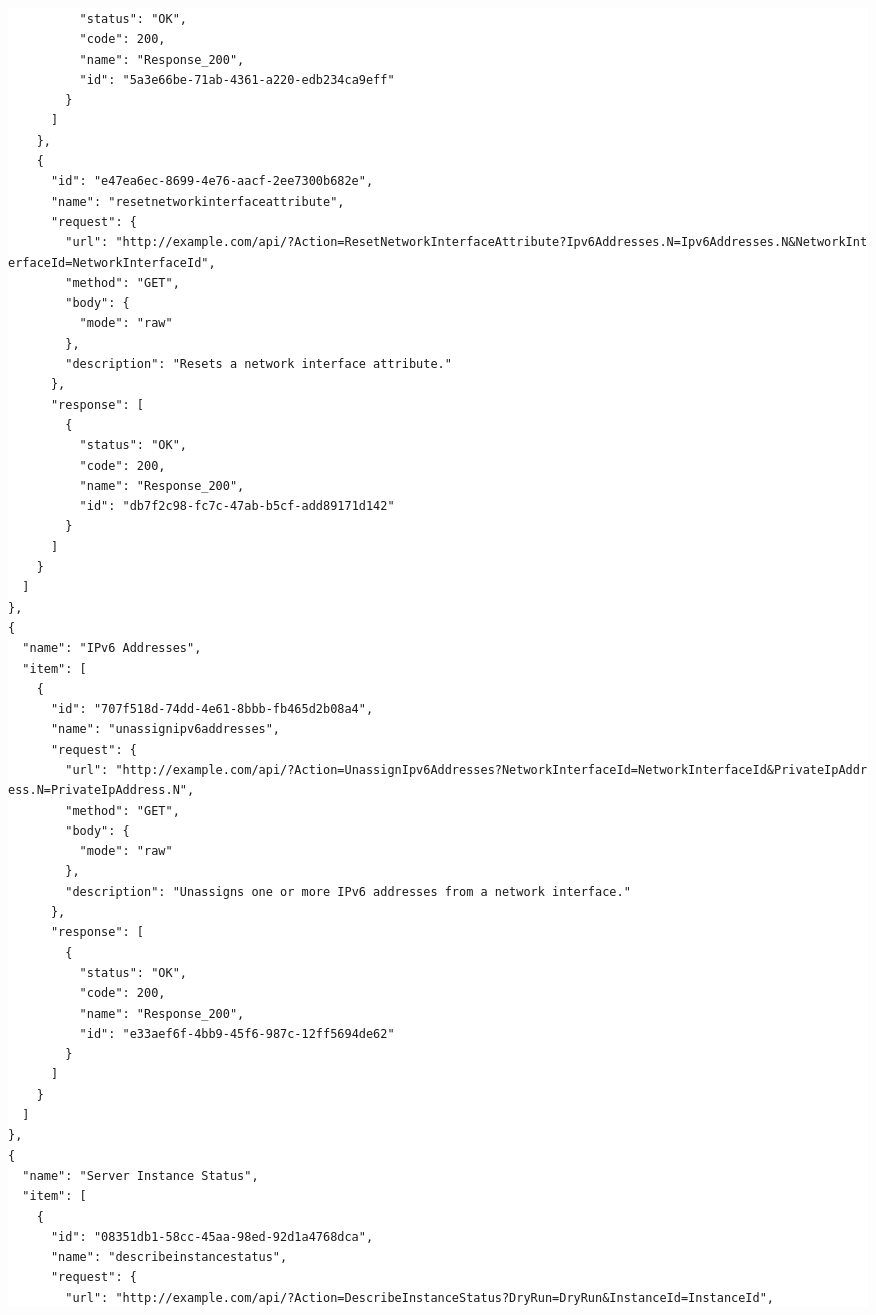               "status": "OK",
              "code": 200,
              "name": "Response_200",
              "id": "5a3e66be-71ab-4361-a220-edb234ca9eff"
            }
          ]
        },
        {
          "id": "e47ea6ec-8699-4e76-aacf-2ee7300b682e",
          "name": "resetnetworkinterfaceattribute",
          "request": {
            "url": "http://example.com/api/?Action=ResetNetworkInterfaceAttribute?Ipv6Addresses.N=Ipv6Addresses.N&NetworkInterfaceId=NetworkInterfaceId",
            "method": "GET",
            "body": {
              "mode": "raw"
            },
            "description": "Resets a network interface attribute."
          },
          "response": [
            {
              "status": "OK",
              "code": 200,
              "name": "Response_200",
              "id": "db7f2c98-fc7c-47ab-b5cf-add89171d142"
            }
          ]
        }
      ]
    },
    {
      "name": "IPv6 Addresses",
      "item": [
        {
          "id": "707f518d-74dd-4e61-8bbb-fb465d2b08a4",
          "name": "unassignipv6addresses",
          "request": {
            "url": "http://example.com/api/?Action=UnassignIpv6Addresses?NetworkInterfaceId=NetworkInterfaceId&PrivateIpAddress.N=PrivateIpAddress.N",
            "method": "GET",
            "body": {
              "mode": "raw"
            },
            "description": "Unassigns one or more IPv6 addresses from a network interface."
          },
          "response": [
            {
              "status": "OK",
              "code": 200,
              "name": "Response_200",
              "id": "e33aef6f-4bb9-45f6-987c-12ff5694de62"
            }
          ]
        }
      ]
    },
    {
      "name": "Server Instance Status",
      "item": [
        {
          "id": "08351db1-58cc-45aa-98ed-92d1a4768dca",
          "name": "describeinstancestatus",
          "request": {
            "url": "http://example.com/api/?Action=DescribeInstanceStatus?DryRun=DryRun&InstanceId=InstanceId",